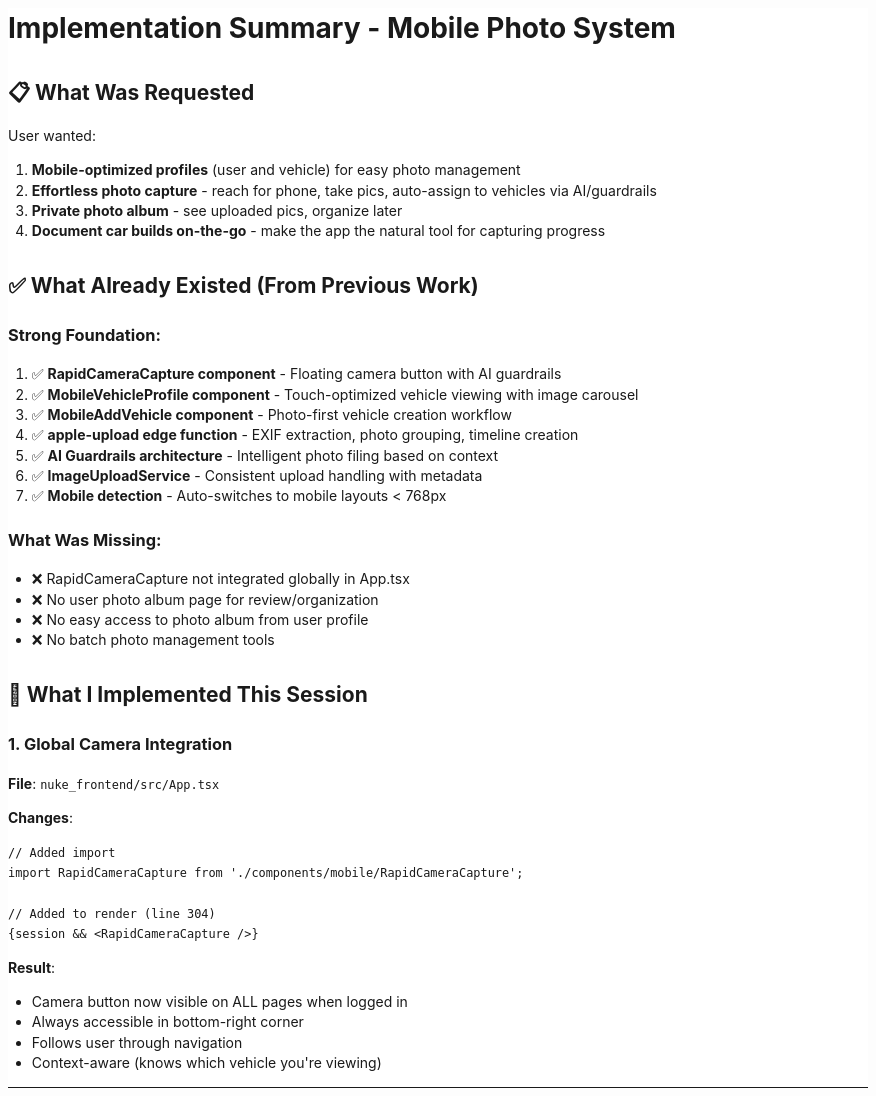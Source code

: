 # Implementation Summary - Mobile Photo System

## 📋 What Was Requested

User wanted:
1. **Mobile-optimized profiles** (user and vehicle) for easy photo management
2. **Effortless photo capture** - reach for phone, take pics, auto-assign to vehicles via AI/guardrails
3. **Private photo album** - see uploaded pics, organize later
4. **Document car builds on-the-go** - make the app the natural tool for capturing progress

## ✅ What Already Existed (From Previous Work)

### Strong Foundation:
1. ✅ **RapidCameraCapture component** - Floating camera button with AI guardrails
2. ✅ **MobileVehicleProfile component** - Touch-optimized vehicle viewing with image carousel
3. ✅ **MobileAddVehicle component** - Photo-first vehicle creation workflow
4. ✅ **apple-upload edge function** - EXIF extraction, photo grouping, timeline creation
5. ✅ **AI Guardrails architecture** - Intelligent photo filing based on context
6. ✅ **ImageUploadService** - Consistent upload handling with metadata
7. ✅ **Mobile detection** - Auto-switches to mobile layouts < 768px

### What Was Missing:
- ❌ RapidCameraCapture not integrated globally in App.tsx
- ❌ No user photo album page for review/organization
- ❌ No easy access to photo album from user profile
- ❌ No batch photo management tools

## 🚀 What I Implemented This Session

### 1. Global Camera Integration
**File**: `nuke_frontend/src/App.tsx`

**Changes**:
```tsx
// Added import
import RapidCameraCapture from './components/mobile/RapidCameraCapture';

// Added to render (line 304)
{session && <RapidCameraCapture />}
```

**Result**: 
- Camera button now visible on ALL pages when logged in
- Always accessible in bottom-right corner
- Follows user through navigation
- Context-aware (knows which vehicle you're viewing)

---
